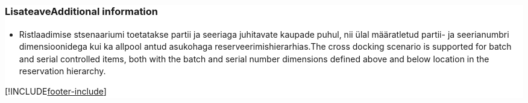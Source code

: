 ### <a name="additional-information"></a><span data-ttu-id="fc2bd-224">Lisateave</span><span class="sxs-lookup"><span data-stu-id="fc2bd-224">Additional information</span></span>

-   <span data-ttu-id="fc2bd-225">Ristlaadimise stsenaariumi toetatakse partii ja seeriaga juhitavate kaupade puhul, nii ülal määratletud partii- ja seerianumbri dimensioonidega kui ka allpool antud asukohaga reserveerimishierarhias.</span><span class="sxs-lookup"><span data-stu-id="fc2bd-225">The cross docking scenario is supported for batch and serial controlled items, both with the batch and serial number dimensions defined above and below location in the reservation hierarchy.</span></span> 




[!INCLUDE[footer-include](../../includes/footer-banner.md)]